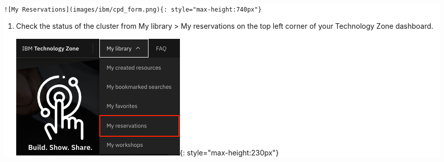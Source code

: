     ![My Reservations](images/ibm/cpd_form.png){: style="max-height:740px"}

1. Check the status of the cluster from My library > My reservations on the top left corner of your Technology Zone dashboard.

    ![Fill Reservation Form](images/ibm/cpd_my_reservations.png){: style="max-height:230px"}
